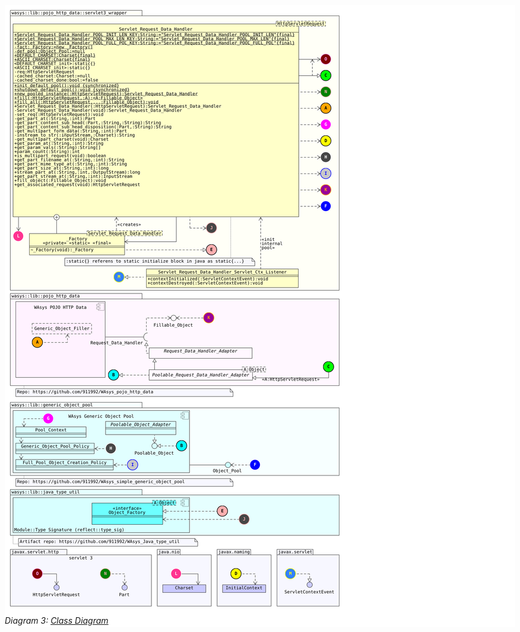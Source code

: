 ![Class Diagram](./_docs/diagram/class_diagram_partial.svg)  
*Diagram 3: [Class Diagram](./_docs/diagram/class_diagram.svg)*  
